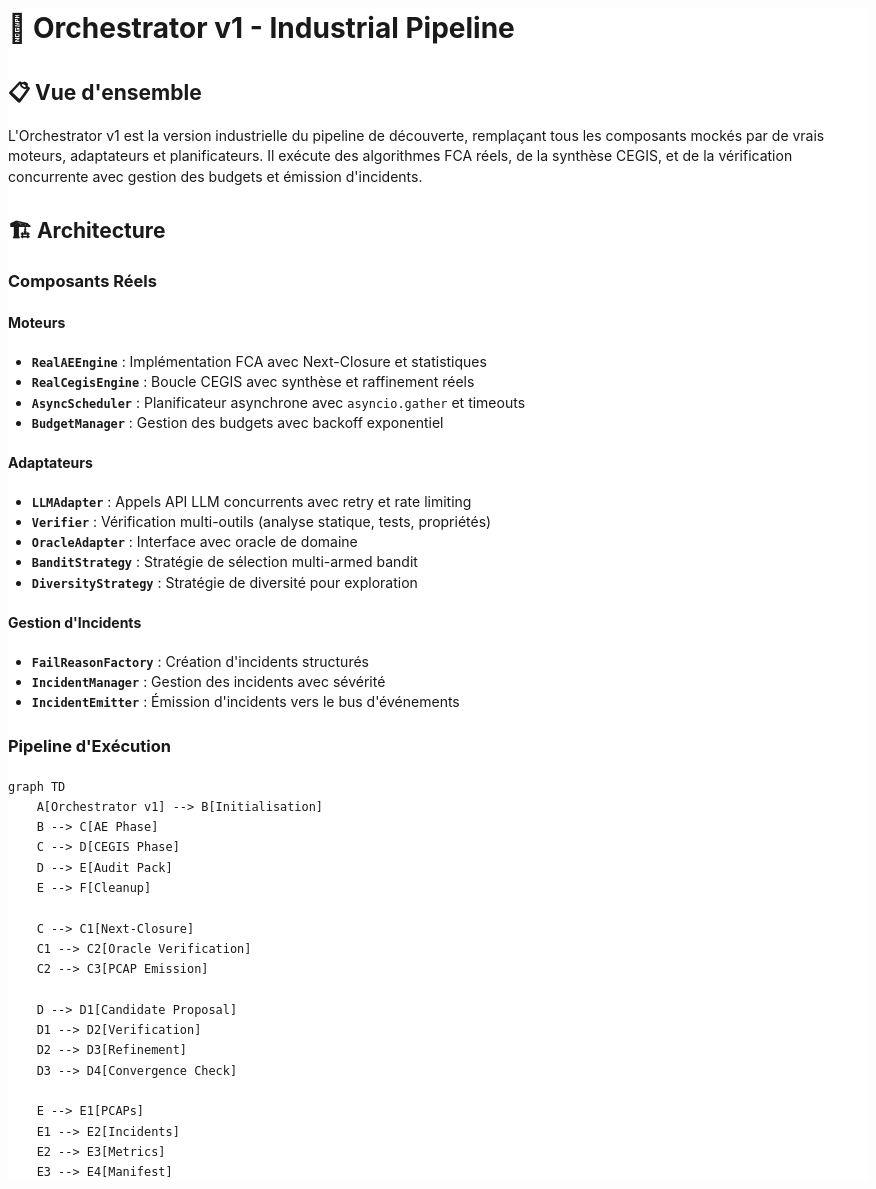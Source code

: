 # 🚀 Orchestrator v1 - Industrial Pipeline

## 📋 Vue d'ensemble

L'Orchestrator v1 est la version industrielle du pipeline de découverte, remplaçant tous les composants mockés par de vrais moteurs, adaptateurs et planificateurs. Il exécute des algorithmes FCA réels, de la synthèse CEGIS, et de la vérification concurrente avec gestion des budgets et émission d'incidents.

## 🏗️ Architecture

### Composants Réels

#### **Moteurs**
- **`RealAEEngine`** : Implémentation FCA avec Next-Closure et statistiques
- **`RealCegisEngine`** : Boucle CEGIS avec synthèse et raffinement réels
- **`AsyncScheduler`** : Planificateur asynchrone avec `asyncio.gather` et timeouts
- **`BudgetManager`** : Gestion des budgets avec backoff exponentiel

#### **Adaptateurs**
- **`LLMAdapter`** : Appels API LLM concurrents avec retry et rate limiting
- **`Verifier`** : Vérification multi-outils (analyse statique, tests, propriétés)
- **`OracleAdapter`** : Interface avec oracle de domaine
- **`BanditStrategy`** : Stratégie de sélection multi-armed bandit
- **`DiversityStrategy`** : Stratégie de diversité pour exploration

#### **Gestion d'Incidents**
- **`FailReasonFactory`** : Création d'incidents structurés
- **`IncidentManager`** : Gestion des incidents avec sévérité
- **`IncidentEmitter`** : Émission d'incidents vers le bus d'événements

### Pipeline d'Exécution

```mermaid
graph TD
    A[Orchestrator v1] --> B[Initialisation]
    B --> C[AE Phase]
    C --> D[CEGIS Phase]
    D --> E[Audit Pack]
    E --> F[Cleanup]
    
    C --> C1[Next-Closure]
    C1 --> C2[Oracle Verification]
    C2 --> C3[PCAP Emission]
    
    D --> D1[Candidate Proposal]
    D1 --> D2[Verification]
    D2 --> D3[Refinement]
    D3 --> D4[Convergence Check]
    
    E --> E1[PCAPs]
    E1 --> E2[Incidents]
    E2 --> E3[Metrics]
    E3 --> E4[Manifest]
```
